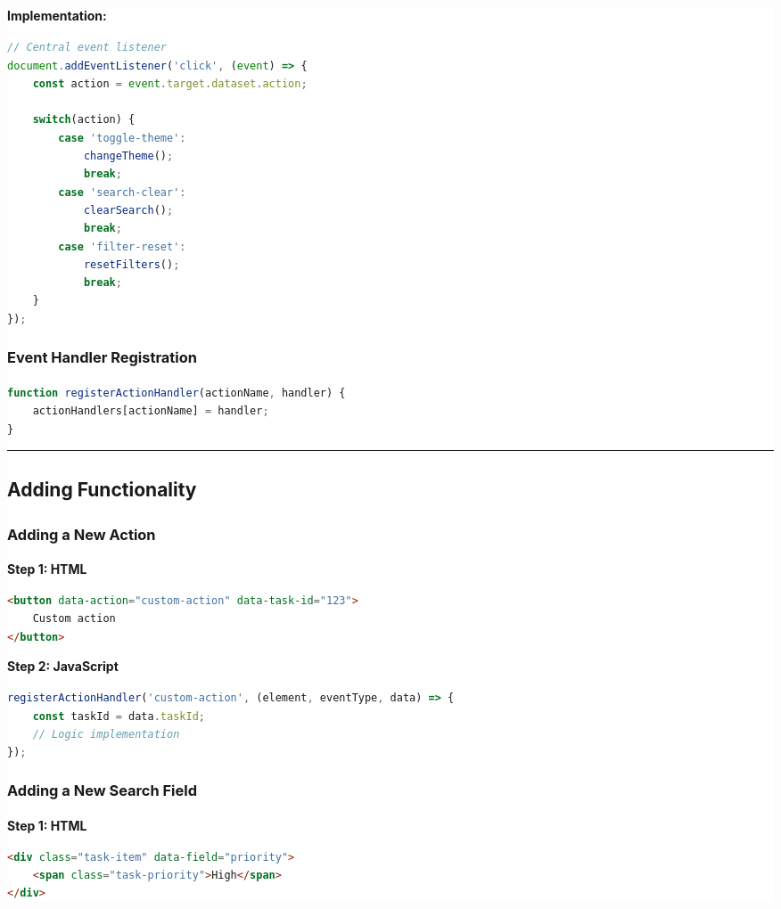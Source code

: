 **Implementation:**
```javascript
// Central event listener
document.addEventListener('click', (event) => {
    const action = event.target.dataset.action;
    
    switch(action) {
        case 'toggle-theme':
            changeTheme();
            break;
        case 'search-clear':
            clearSearch();
            break;
        case 'filter-reset':
            resetFilters();
            break;
    }
});
```

### Event Handler Registration
```javascript
function registerActionHandler(actionName, handler) {
    actionHandlers[actionName] = handler;
}
```

---

## Adding Functionality

### Adding a New Action

**Step 1: HTML**
```html
<button data-action="custom-action" data-task-id="123">
    Custom action
</button>
```

**Step 2: JavaScript**
```javascript
registerActionHandler('custom-action', (element, eventType, data) => {
    const taskId = data.taskId;
    // Logic implementation
});
```

### Adding a New Search Field

**Step 1: HTML**
```html
<div class="task-item" data-field="priority">
    <span class="task-priority">High</span>
</div>
```
